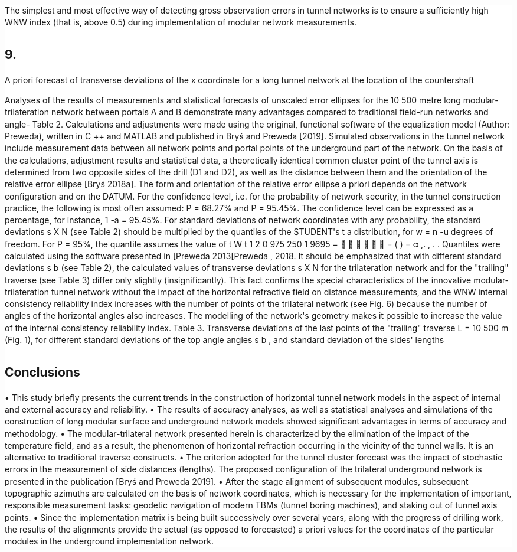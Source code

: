 The simplest and most effective way of detecting gross observation errors in tunnel networks is to ensure a sufficiently high WNW index (that is, above 0.5) during implementation of modular network measurements.


## 9.

A priori forecast of transverse deviations of the x coordinate for a long tunnel network at the location of the countershaft

Analyses of the results of measurements and statistical forecasts of unscaled error ellipses for the 10 500 metre long modular-trilateration network between portals A and B demonstrate many advantages compared to traditional field-run networks and angle-  Table  2. Calculations and adjustments were made using the original, functional software of the equalization model (Author: Preweda), written in C ++ and MATLAB and published in Bryś and Preweda [2019]. Simulated observations in the tunnel network include measurement data between all network points and portal points of the underground part of the network. On the basis of the calculations, adjustment results and statistical data, a theoretically identical common cluster point of the tunnel axis is determined from two opposite sides of the drill (D1 and D2), as well as the distance between them and the orientation of the relative error ellipse [Bryś 2018a]. The form and orientation of the relative error ellipse a priori depends on the network configuration and on the DATUM. For the confidence level, i.e. for the probability of network security, in the tunnel construction practice, the following is most often assumed: P = 68.27% and P = 95.45%. The confidence level can be expressed as a percentage, for instance, 1 -a = 95.45%. For standard deviations of network coordinates with any probability, the standard deviations s X N (see Table 2) should be multiplied by the quantiles of the STUDENT's t a distribution, for w = n -u degrees of freedom. For P = 95%, the quantile assumes the value of
t W t 1 2 0 975 250 1 9695 −       = ( ) = α ,. , .
. Quantiles were calculated using the software presented in [Preweda 2013[Preweda , 2018. It should be emphasized that with different standard deviations s b (see Table 2), the calculated values of transverse deviations s X N for the trilateration network and for the "trailing" traverse (see Table 3) differ only slightly (insignificantly). This fact confirms the special characteristics of the innovative modular-trilateration tunnel network without the impact of the horizontal refractive field on distance measurements, and the WNW internal consistency reliability index increases with the number of points of the trilateral network (see Fig. 6) because the number of angles of the horizontal angles also increases. The modelling of the network's geometry makes it possible to increase the value of the internal consistency reliability index. Table 3. Transverse deviations of the last points of the "trailing" traverse L = 10 500 m (Fig. 1), for different standard deviations of the top angle angles s b , and standard deviation of the sides' lengths 


## Conclusions

• This study briefly presents the current trends in the construction of horizontal tunnel network models in the aspect of internal and external accuracy and reliability. • The results of accuracy analyses, as well as statistical analyses and simulations of the construction of long modular surface and underground network models showed significant advantages in terms of accuracy and methodology. • The modular-trilateral network presented herein is characterized by the elimination of the impact of the temperature field, and as a result, the phenomenon of horizontal refraction occurring in the vicinity of the tunnel walls. It is an alternative to traditional traverse constructs. • The criterion adopted for the tunnel cluster forecast was the impact of stochastic errors in the measurement of side distances (lengths). The proposed configuration of the trilateral underground network is presented in the publication [Bryś and Preweda 2019]. • After the stage alignment of subsequent modules, subsequent topographic azimuths are calculated on the basis of network coordinates, which is necessary for the implementation of important, responsible measurement tasks: geodetic navigation of modern TBMs (tunnel boring machines), and staking out of tunnel axis points. • Since the implementation matrix is being built successively over several years, along with the progress of drilling work, the results of the alignments provide the actual (as opposed to forecasted) a priori values for the coordinates of the particular modules in the underground implementation network.
